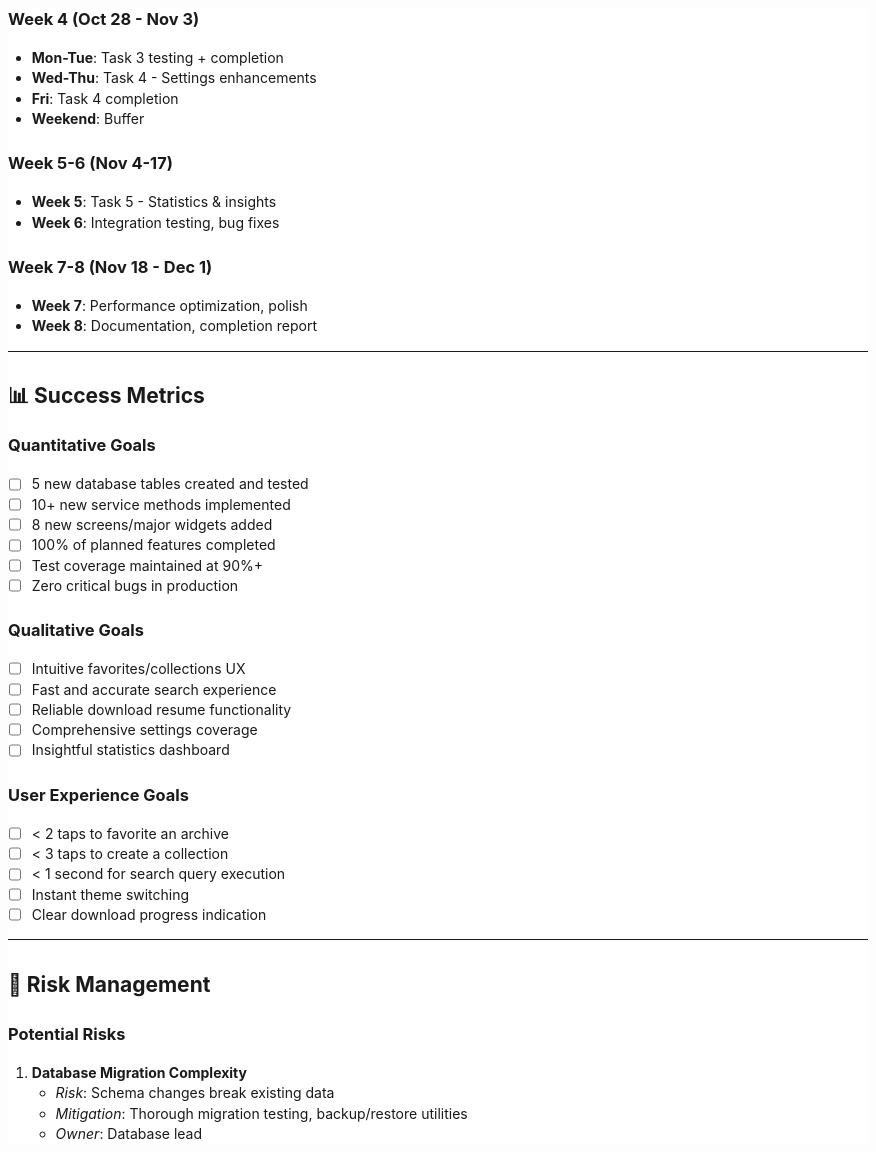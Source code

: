 ### Week 4 (Oct 28 - Nov 3)
- **Mon-Tue**: Task 3 testing + completion
- **Wed-Thu**: Task 4 - Settings enhancements
- **Fri**: Task 4 completion
- **Weekend**: Buffer

### Week 5-6 (Nov 4-17)
- **Week 5**: Task 5 - Statistics & insights
- **Week 6**: Integration testing, bug fixes

### Week 7-8 (Nov 18 - Dec 1)
- **Week 7**: Performance optimization, polish
- **Week 8**: Documentation, completion report

---

## 📊 Success Metrics

### Quantitative Goals
- [ ] 5 new database tables created and tested
- [ ] 10+ new service methods implemented
- [ ] 8 new screens/major widgets added
- [ ] 100% of planned features completed
- [ ] Test coverage maintained at 90%+
- [ ] Zero critical bugs in production

### Qualitative Goals
- [ ] Intuitive favorites/collections UX
- [ ] Fast and accurate search experience
- [ ] Reliable download resume functionality
- [ ] Comprehensive settings coverage
- [ ] Insightful statistics dashboard

### User Experience Goals
- [ ] < 2 taps to favorite an archive
- [ ] < 3 taps to create a collection
- [ ] < 1 second for search query execution
- [ ] Instant theme switching
- [ ] Clear download progress indication

---

## 🚨 Risk Management

### Potential Risks

1. **Database Migration Complexity**
   - *Risk*: Schema changes break existing data
   - *Mitigation*: Thorough migration testing, backup/restore utilities
   - *Owner*: Database lead
